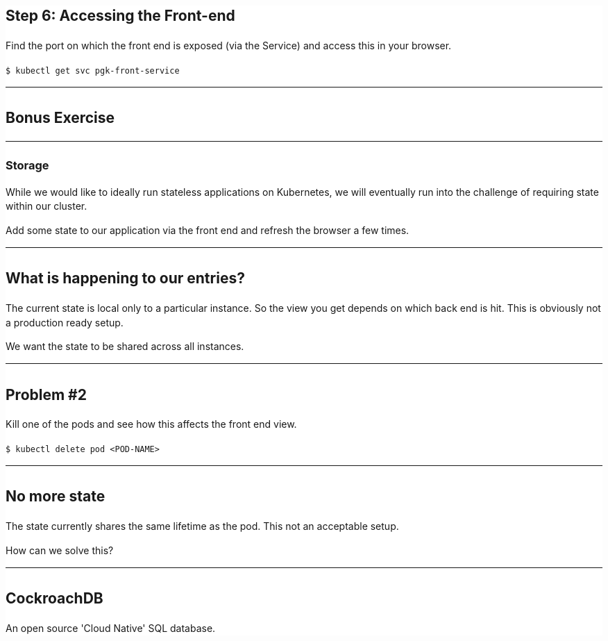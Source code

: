 
## Step 6: Accessing the Front-end

Find the port on which the front end is exposed (via the Service) and access this in your browser.

```
$ kubectl get svc pgk-front-service
```

---

## Bonus Exercise

---

### Storage

While we would like to ideally run stateless applications on Kubernetes, we will eventually run into the challenge of requiring state within our cluster.

Add some state to our application via the front end and refresh the browser a few times.

---

## What is happening to our entries?

The current state is local only to a particular instance. So the view you get depends on which back end is hit. This is obviously not a production ready setup.

We want the state to be shared across all instances.

---

## Problem #2

Kill one of the pods and see how this affects the front end view.

```
$ kubectl delete pod <POD-NAME>
```

---

## No more state

The state currently shares the same lifetime as the pod. This not an acceptable setup.

How can we solve this?

---

## CockroachDB

An open source 'Cloud Native' SQL database.
